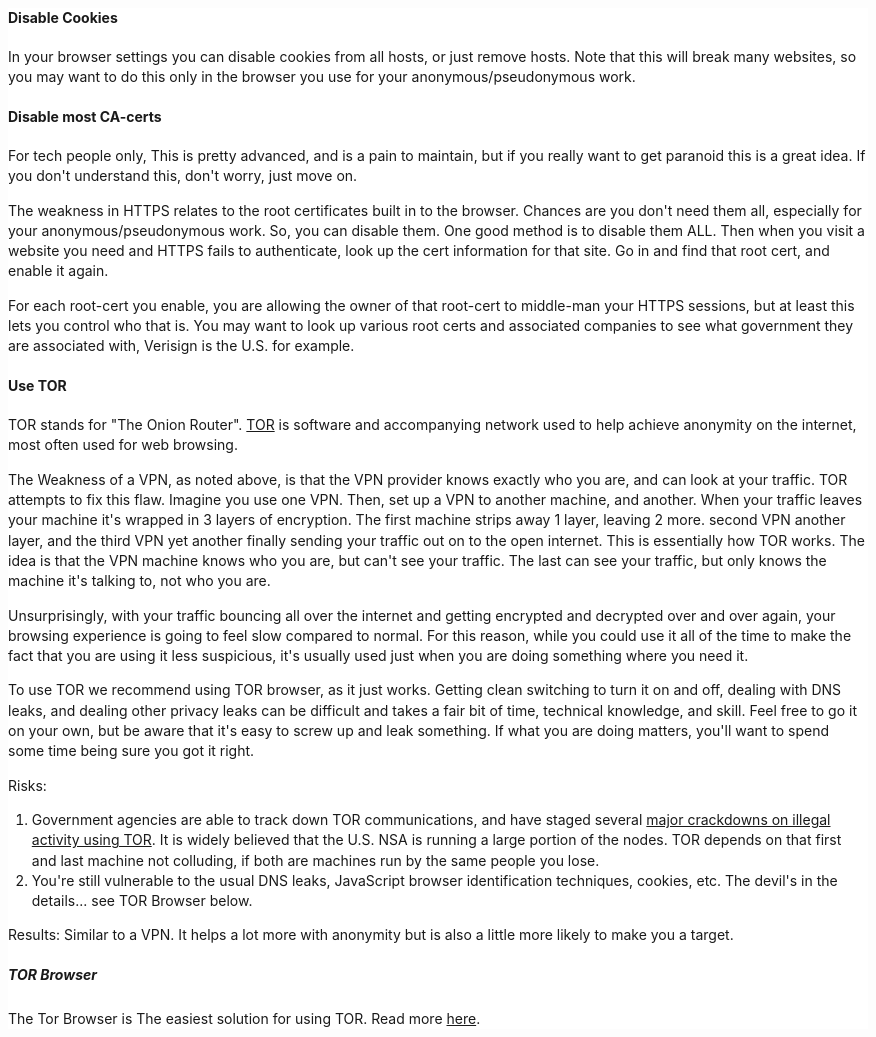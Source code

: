 #### Disable Cookies
In your browser settings you can disable cookies from all hosts, or just remove hosts. Note that this will break many websites, so you may want to do this only in the browser you use for your anonymous/pseudonymous work.

#### Disable most CA-certs
For tech people only, This is pretty advanced, and is a pain to maintain, but if you really want to get paranoid this is a great idea. If you don't understand this, don't worry, just move on.

The weakness in HTTPS relates to the root certificates built in to the browser. Chances are you don't need them all, especially for your anonymous/pseudonymous work. So, you can disable them. One good method is to disable them ALL. Then when you visit a website you need and HTTPS fails to authenticate, look up the cert information for that site. Go in and find that root cert, and enable it again.

For each root-cert you enable, you are allowing the owner of that root-cert to middle-man your HTTPS sessions, but at least this lets you control who that is. You may want to look up various root certs and associated companies to see what government they are associated with, Verisign is the U.S. for example.

#### Use TOR
TOR stands for "The Onion Router". [TOR]( https://www.torproject.org/) is software and accompanying network used to help achieve anonymity on the internet, most often used for web browsing.

The Weakness of a VPN, as noted above, is that the VPN provider knows exactly who you are, and can look at your traffic. TOR attempts to fix this flaw. Imagine you use one VPN. Then, set up a VPN to another machine, and another.  When your traffic leaves your machine it's wrapped in 3 layers of encryption.  The first machine strips away 1 layer, leaving 2 more. second VPN another layer, and the third VPN yet another finally sending your traffic out on to the open internet. This is essentially how TOR works. The idea is that the VPN machine knows who you are, but can't see your traffic. The last can see your traffic, but only knows the machine it's talking to, not who you are.

Unsurprisingly, with your traffic bouncing all over the internet and getting encrypted and decrypted over and over again, your browsing experience is going to feel slow compared to normal. For this reason, while you could use it all of the time to make the fact that you are using it less suspicious, it's usually used just when you are doing something where you need it.

To use TOR we recommend using TOR browser, as it just works. Getting clean switching to turn it on and off, dealing with DNS leaks, and dealing other privacy leaks can be difficult and takes a fair bit of time, technical knowledge, and skill. Feel free to go it on your own, but be aware that it's easy to screw up and leak something. If what you are doing matters, you'll want to spend some time being sure you got it right.

Risks:

 1. Government agencies are able to track down TOR communications, and have staged several [major crackdowns on illegal activity using TOR](https://www.wired.com/2014/11/operation-onymous-dark-web-arrests/). It is widely believed that the U.S. NSA is running a large portion of the nodes. TOR depends on that first and last machine not colluding, if both are machines run by the same people you lose.
 1. You're still vulnerable to the usual DNS leaks, JavaScript browser identification techniques, cookies, etc. The devil's in the details... see TOR Browser below.

Results: Similar to a VPN. It helps a lot more with anonymity but is also a little more likely to make you a target.

##### TOR Browser
The Tor Browser is The easiest solution for using TOR. Read more [here](https://www.torproject.org/projects/torbrowser.html.en).
